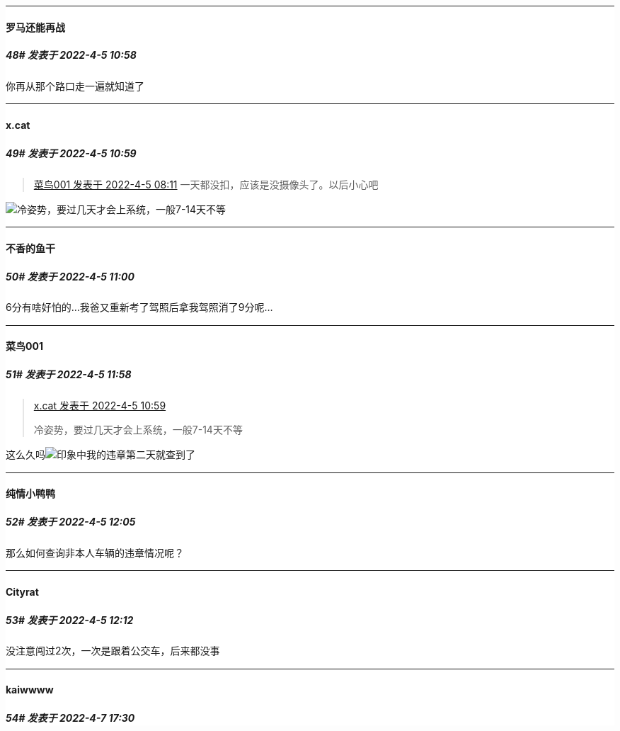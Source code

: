 *****

####  罗马还能再战  
##### 48#       发表于 2022-4-5 10:58

你再从那个路口走一遍就知道了

*****

####  x.cat  
##### 49#       发表于 2022-4-5 10:59

<blockquote><a href="httphttps://bbs.saraba1st.com/2b/forum.php?mod=redirect&amp;goto=findpost&amp;pid=55316821&amp;ptid=2062525" target="_blank">菜鸟001 发表于 2022-4-5 08:11</a>
一天都没扣，应该是没摄像头了。以后小心吧</blockquote>
<img src="https://static.saraba1st.com/image/smiley/face2017/067.png" referrerpolicy="no-referrer">冷姿势，要过几天才会上系统，一般7-14天不等

*****

####  不香的鱼干  
##### 50#       发表于 2022-4-5 11:00

6分有啥好怕的…我爸又重新考了驾照后拿我驾照消了9分呢…

*****

####  菜鸟001  
##### 51#       发表于 2022-4-5 11:58

<blockquote><a href="httphttps://bbs.saraba1st.com/2b/forum.php?mod=redirect&amp;goto=findpost&amp;pid=55318139&amp;ptid=2062525" target="_blank">x.cat 发表于 2022-4-5 10:59</a>

冷姿势，要过几天才会上系统，一般7-14天不等</blockquote>
这么久吗<img src="https://static.saraba1st.com/image/smiley/face2017/004.gif" referrerpolicy="no-referrer">印象中我的违章第二天就查到了

*****

####  纯情小鸭鸭  
##### 52#       发表于 2022-4-5 12:05

那么如何查询非本人车辆的违章情况呢？

*****

####  Cityrat  
##### 53#       发表于 2022-4-5 12:12

没注意闯过2次，一次是跟着公交车，后来都没事

*****

####  kaiwwww  
##### 54#       发表于 2022-4-7 17:30

